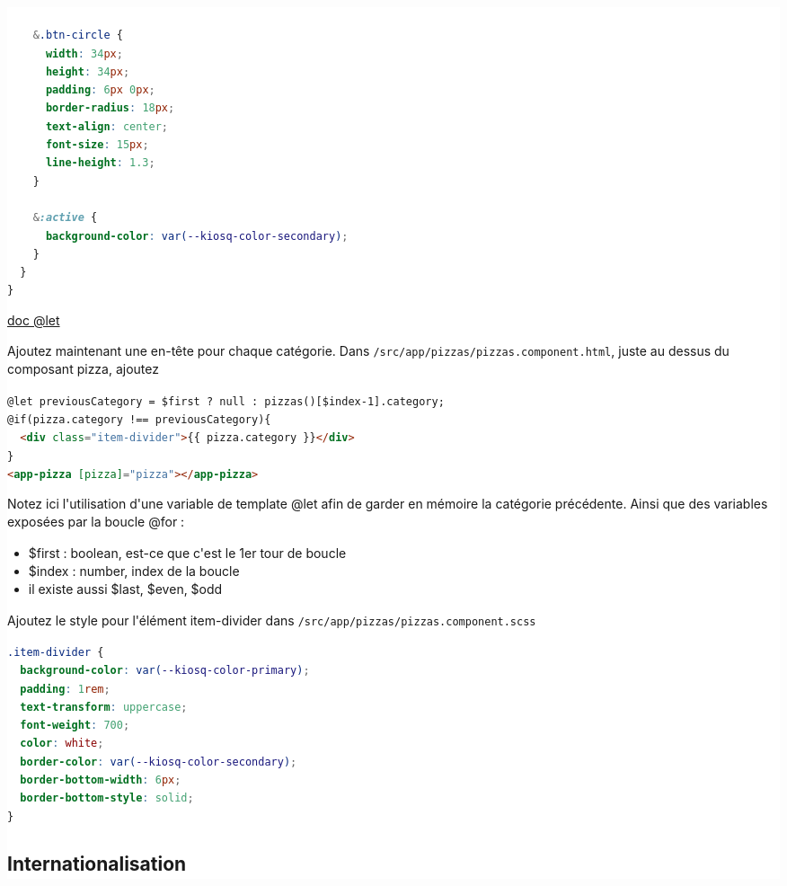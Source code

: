```scss

    &.btn-circle {
      width: 34px;
      height: 34px;
      padding: 6px 0px;
      border-radius: 18px;
      text-align: center;
      font-size: 15px;
      line-height: 1.3;
    }

    &:active {
      background-color: var(--kiosq-color-secondary);
    }
  }
}
```

[doc @let](https://angular.dev/api/core/@let#)

Ajoutez maintenant une en-tête pour chaque catégorie. Dans `/src/app/pizzas/pizzas.component.html`, juste au dessus du composant pizza, ajoutez

```html
@let previousCategory = $first ? null : pizzas()[$index-1].category;
@if(pizza.category !== previousCategory){
  <div class="item-divider">{{ pizza.category }}</div>
}
<app-pizza [pizza]="pizza"></app-pizza>
```

Notez ici l'utilisation d'une variable de template @let afin de garder en mémoire la catégorie précédente. Ainsi que des variables exposées par la boucle @for :
- $first : boolean, est-ce que c'est le 1er tour de boucle
- $index : number, index de la boucle
- il existe aussi $last, $even, $odd

Ajoutez le style pour l'élément item-divider dans `/src/app/pizzas/pizzas.component.scss`

```scss
.item-divider {
  background-color: var(--kiosq-color-primary);
  padding: 1rem;
  text-transform: uppercase;
  font-weight: 700;
  color: white;
  border-color: var(--kiosq-color-secondary);
  border-bottom-width: 6px;
  border-bottom-style: solid;
}
```

## Internationalisation
